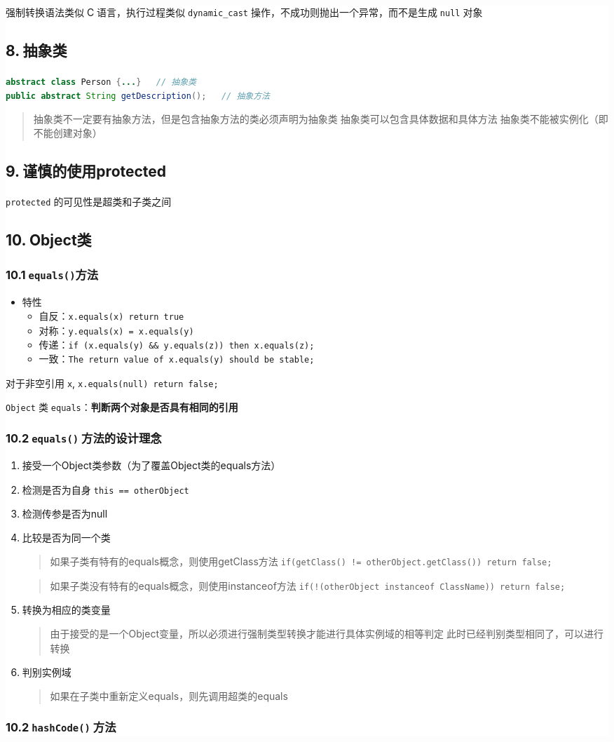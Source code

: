 强制转换语法类似 C 语言，执行过程类似 `dynamic_cast` 操作，不成功则抛出一个异常，而不是生成 `null` 对象

## 8. 抽象类

```java
abstract class Person {...}   // 抽象类
public abstract String getDescription();   // 抽象方法
```

> 抽象类不一定要有抽象方法，但是包含抽象方法的类必须声明为抽象类
抽象类可以包含具体数据和具体方法
抽象类不能被实例化（即不能创建对象）

## 9. 谨慎的使用protected

`protected` 的可见性是超类和子类之间

## 10. Object类

### 10.1 `equals()`方法

- 特性
    - 自反：`x.equals(x) return true`
    - 对称：`y.equals(x) = x.equals(y)`
    - 传递：`if (x.equals(y) && y.equals(z)) then x.equals(z);`
    - 一致：`The return value of x.equals(y) should be stable;`

对于非空引用 `x`, `x.equals(null) return false;`

`Object` 类 `equals`：**判断两个对象是否具有相同的引用**


### 10.2 `equals()` 方法的设计理念
1. 接受一个Object类参数（为了覆盖Object类的equals方法）
2. 检测是否为自身
    `this == otherObject`
3. 检测传参是否为null
4. 比较是否为同一个类
    > 如果子类有特有的equals概念，则使用getClass方法
    > `if(getClass() != otherObject.getClass()) return false;`

    > 如果子类没有特有的equals概念，则使用instanceof方法
    > `if(!(otherObject instanceof ClassName)) return false;`

5. 转换为相应的类变量
    > 由于接受的是一个Object变量，所以必须进行强制类型转换才能进行具体实例域的相等判定
    > 此时已经判别类型相同了，可以进行转换

6. 判别实例域

    > 如果在子类中重新定义equals，则先调用超类的equals

### 10.2 `hashCode()` 方法
